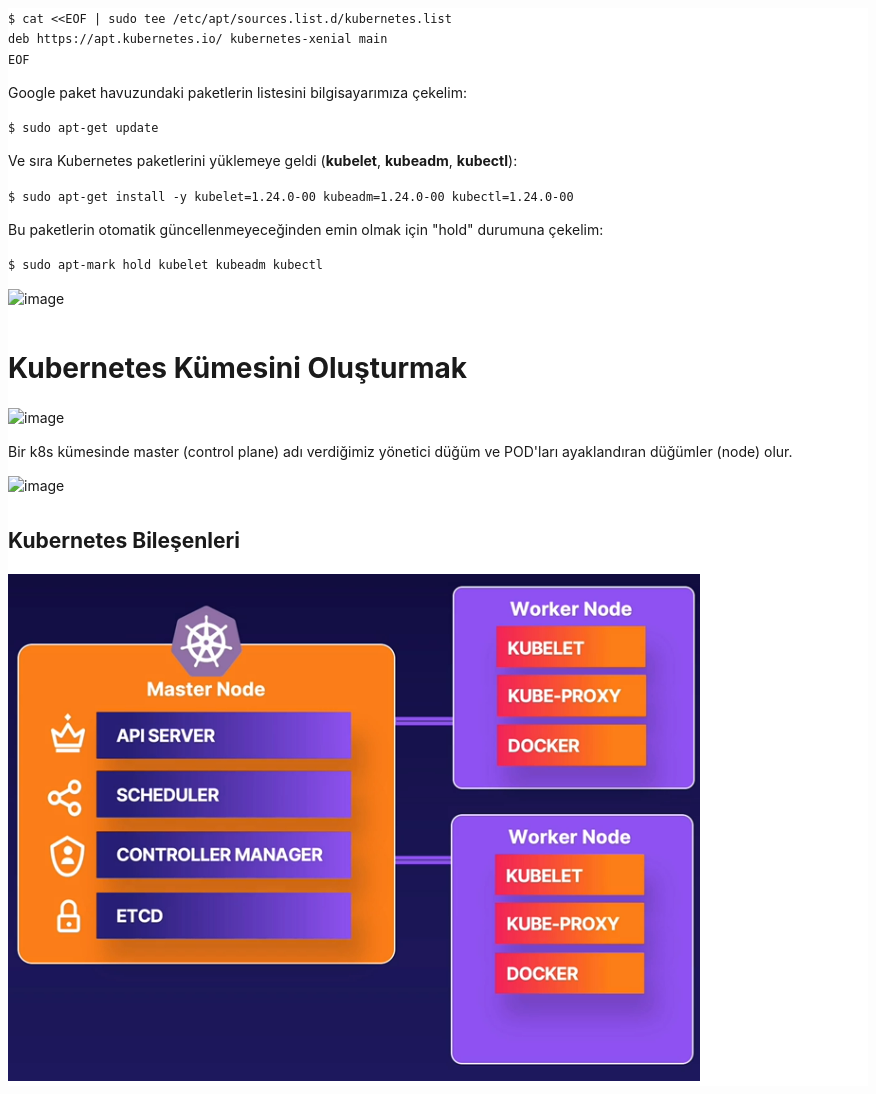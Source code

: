 ```shell
$ cat <<EOF | sudo tee /etc/apt/sources.list.d/kubernetes.list
deb https://apt.kubernetes.io/ kubernetes-xenial main
EOF
```

Google paket havuzundaki paketlerin listesini bilgisayarımıza çekelim:

```shell
$ sudo apt-get update
```

Ve sıra Kubernetes paketlerini yüklemeye geldi (**kubelet**, **kubeadm**, **kubectl**):

```shell
$ sudo apt-get install -y kubelet=1.24.0-00 kubeadm=1.24.0-00 kubectl=1.24.0-00
```

Bu paketlerin otomatik güncellenmeyeceğinden emin olmak için "hold" durumuna çekelim:

```shell
$ sudo apt-mark hold kubelet kubeadm kubectl
```

![image](https://user-images.githubusercontent.com/261946/184072776-43cff758-8537-4a1e-9c0b-a8d64d754e1e.png)

# Kubernetes Kümesini Oluşturmak

![image](https://user-images.githubusercontent.com/261946/184493204-e8c8236c-4335-479b-b430-6e87214c2a46.png)

Bir k8s kümesinde master (control plane) adı verdiğimiz yönetici düğüm ve POD'ları ayaklandıran düğümler (node) olur.

![image](https://user-images.githubusercontent.com/261946/184493317-b3212772-0661-40f3-b0e0-ad38350045c5.png)

## Kubernetes Bileşenleri

![](.vscode/readme-images/2022-08-14-15-36-28.png)
